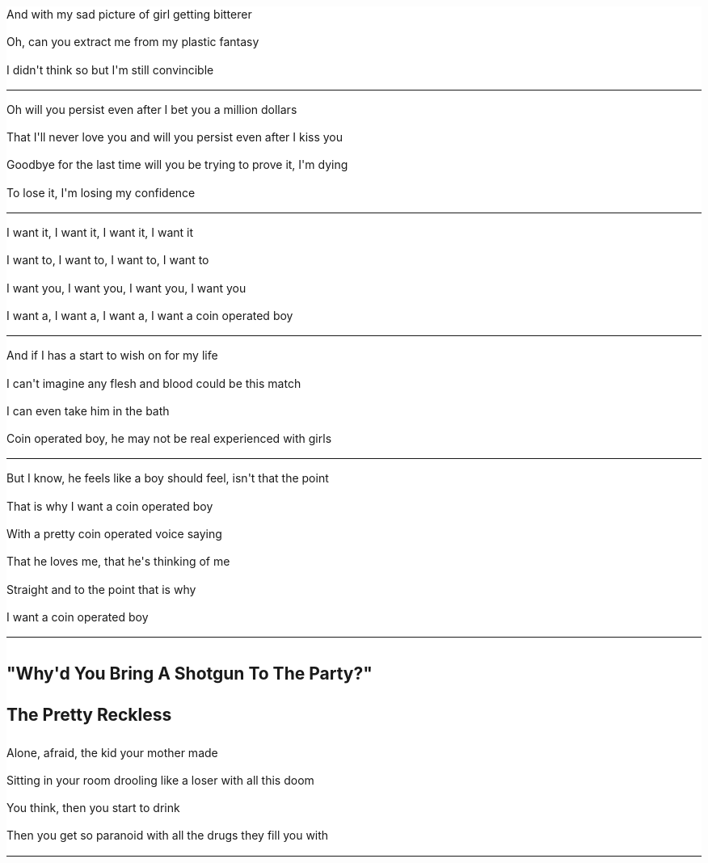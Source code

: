 And with my sad picture of girl getting bitterer

Oh, can you extract me from my plastic fantasy

I didn't think so but I'm still convincible

----

Oh will you persist even after I bet you a million dollars

That I'll never love you and will you persist even after I kiss you

Goodbye for the last time will you be trying to prove it, I'm dying

To lose it, I'm losing my confidence

----

I want it, I want it, I want it, I want it

I want to, I want to, I want to, I want to

I want you, I want you, I want you, I want you

I want a, I want a, I want a, I want a coin operated boy

----

And if I has a start to wish on for my life

I can't imagine any flesh and blood could be this match

I can even take him in the bath

Coin operated boy, he may not be real experienced with girls

----

But I know, he feels like a boy should feel, isn't that the point

That is why I want a coin operated boy

With a pretty coin operated voice saying

That he loves me, that he's thinking of me

Straight and to the point that is why

I want a coin operated boy

----

<h2 id="11">"Why'd You Bring A Shotgun To The Party?"<p>The Pretty Reckless</p></h2>

Alone, afraid, the kid your mother made

Sitting in your room drooling like a loser with all this doom

You think, then you start to drink

Then you get so paranoid with all the drugs they fill you with

----
